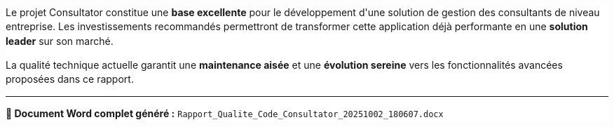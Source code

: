 Le projet Consultator constitue une **base excellente** pour le développement d'une solution de gestion des consultants de niveau entreprise. Les investissements recommandés permettront de transformer cette application déjà performante en une **solution leader** sur son marché.

La qualité technique actuelle garantit une **maintenance aisée** et une **évolution sereine** vers les fonctionnalités avancées proposées dans ce rapport.

---

**📄 Document Word complet généré :** `Rapport_Qualite_Code_Consultator_20251002_180607.docx`